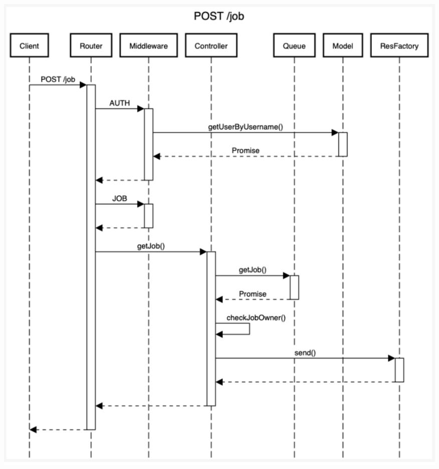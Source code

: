 ![POSTjob](https://github.com/Emanuele1087650/ProgrammazioneAvanzata_2024/blob/main/resources/job.png)